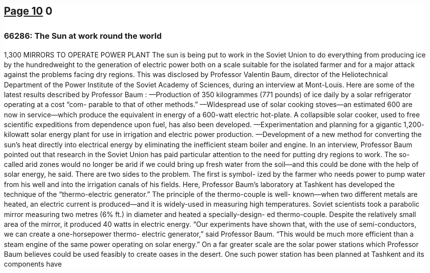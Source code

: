 ## [Page 10](066285engo.pdf#page=10) 0

### 66286: The Sun at work round the world

1,300 MIRRORS 
TO OPERATE 
POWER PLANT 
The sun is being put to work in 
the Soviet Union to do everything 
from producing ice by the 
hundredweight to the generation 
of electric power both on a scale 
suitable for the isolated farmer 
and for a major attack against the problems facing dry 
regions. 
This was disclosed by Professor Valentin Baum, director 
of the Heliotechnical Department of the Power Institute 
of the Soviet Academy of Sciences, during an interview 
at Mont-Louis. 
Here are some of the latest results described by 
Professor Baum : 
—Production of 350 kilogrammes (771 pounds) of ice 
daily by a solar refrigerator operating at a cost “com- 
parable to that of other methods.” 
—Widespread use of solar cooking stoves—an estimated 
600 are now in service—which produce the equivalent in 
energy of a 600-watt electric hot-plate. A collapsible 
solar cooker, used to free scientific expeditions from 
dependence upon fuel, has also been developed. 
—Experimentation and planning for a gigantic 1,200- 
kilowatt solar energy plant for use in irrigation and 
electric power production. 
—Development of a new method for converting the 
sun’s heat directly into electrical energy by eliminating 
the inefficient steam boiler and engine. 
In an interview, Professor Baum pointed out that 
research in the Soviet Union has paid particular attention 
to the need for putting dry regions to work. The so-called 
arid zones would no longer be arid if we could bring up 
fresh water from the soil—and this could be done with 
the help of solar energy, he said. 
There are two sides to the problem. The first is symbol- 
ized by the farmer who needs power to pump water from 
his well and into the irrigation canals of his fields. 
Here, Professor Baum’s laboratory at Tashkent has 
developed the technique of the “thermo-electric 
generator.” The principle of the thermo-couple is well- 
known—when two different metals are heated, an electric 
current is produced—and it is widely-used in measuring 
high temperatures. 
Soviet scientists took a parabolic mirror measuring two 
metres (6% ft.) in diameter and heated a specially-design- 
ed thermo-couple. Despite the relatively small area of 
the mirror, it produced 40 watts in electric energy. 
“Our experiments have shown that, with the use of 
semi-conductors, we can create a one-horsepower thermo- 
electric generator,” said Professor Baum. “This would be 
much more efficient than a steam engine of the same 
power operating on solar energy.” 
On a far greater scale are the solar power stations 
which Professor Baum believes could be used feasibly to 
create oases in the desert. One such power station has 
been planned at Tashkent and its components have 